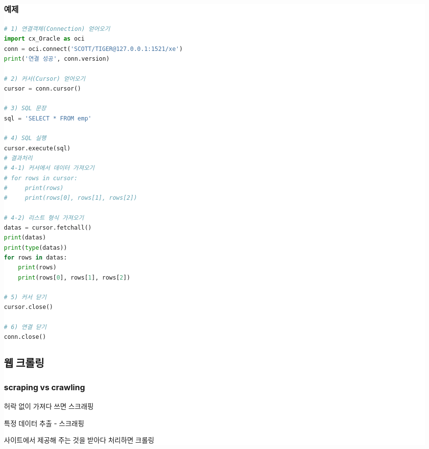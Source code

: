 
### 예제

```python
# 1) 연결객체(Connection) 얻어오기
import cx_Oracle as oci
conn = oci.connect('SCOTT/TIGER@127.0.0.1:1521/xe')
print('연결 성공', conn.version)

# 2) 커서(Cursor) 얻어오기
cursor = conn.cursor()

# 3) SQL 문장
sql = 'SELECT * FROM emp'

# 4) SQL 실행
cursor.execute(sql)
# 결과처리
# 4-1) 커서에서 데이터 가져오기
# for rows in cursor:
#     print(rows)
#     print(rows[0], rows[1], rows[2])

# 4-2) 리스트 형식 가져오기
datas = cursor.fetchall()
print(datas)
print(type(datas))
for rows in datas:
    print(rows)
    print(rows[0], rows[1], rows[2])

# 5) 커서 닫기
cursor.close()

# 6) 연결 닫기
conn.close()
```





## 웹 크롤링

### scraping vs crawling

허락 없이 가져다 쓰면 스크래핑

특정 데이터 추출 - 스크래핑



사이트에서 제공해 주는 것을 받아다 처리하면 크롤링


